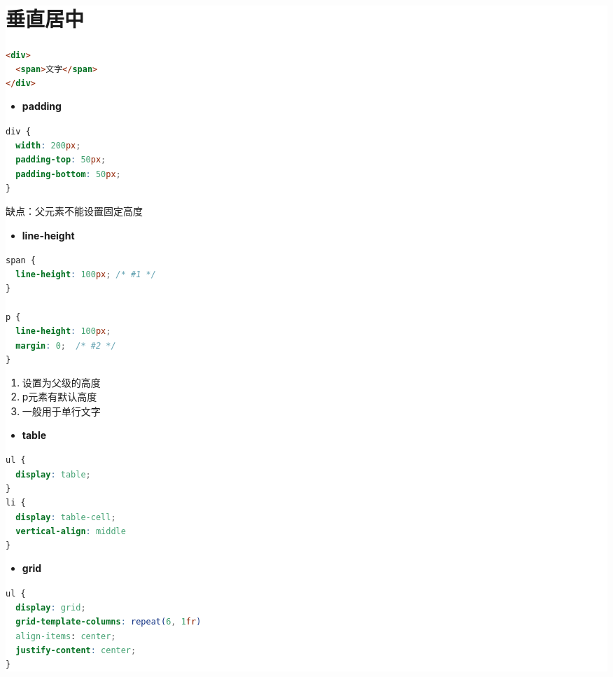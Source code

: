 

# 垂直居中

```html
<div>
  <span>文字</span>
</div>
```

- **padding**

```css
div {
  width: 200px;
  padding-top: 50px;
  padding-bottom: 50px;
}
```

缺点：父元素不能设置固定高度



- **line-height**

```css
span {
  line-height: 100px; /* #1 */
}

p {
  line-height: 100px;
  margin: 0;  /* #2 */
}
```

1. 设置为父级的高度
2. p元素有默认高度
3. 一般用于单行文字



- **table**

```css
ul {
  display: table;
}
li {
  display: table-cell;
  vertical-align: middle
}
```



- **grid**

```css
ul {
  display: grid;
  grid-template-columns: repeat(6, 1fr)
  align-items: center;
  justify-content: center;
}
```
